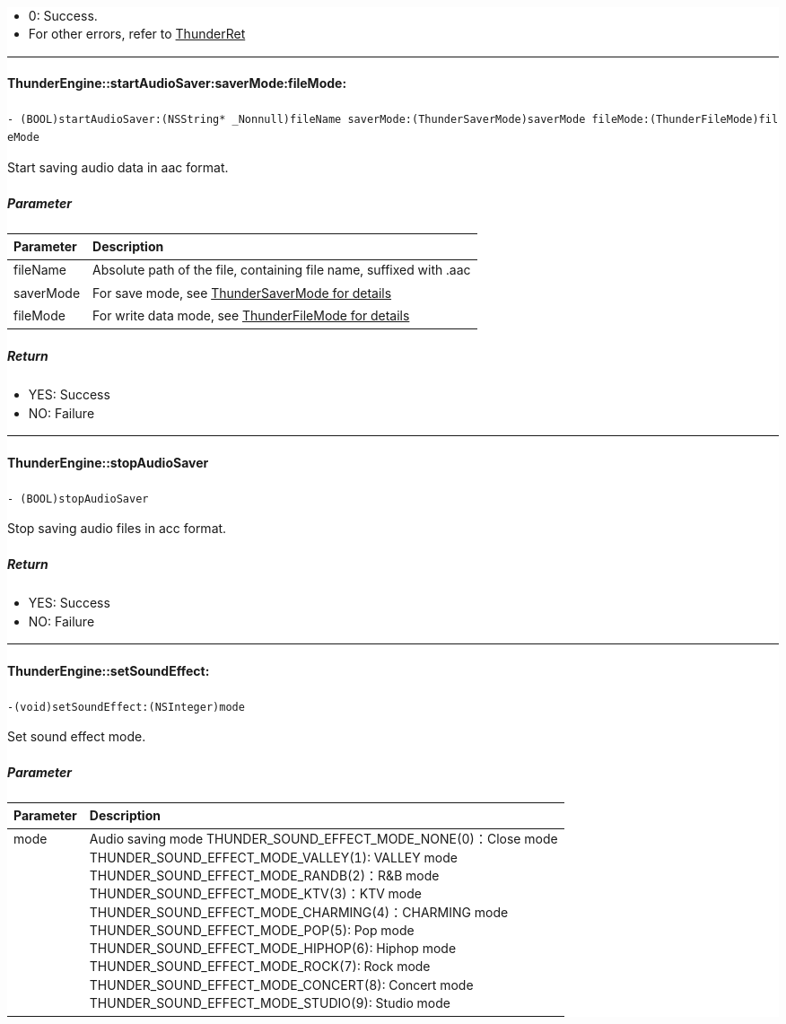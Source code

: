 - 0: Success.
- For other errors, refer to [ThunderRet](/en/product_category/rtc_service/rt_video_interaction/api/iOS/v2.7.0/code.html#thunderret)

--------------------------

#### ThunderEngine::startAudioSaver:saverMode:fileMode:

```objc
- (BOOL)startAudioSaver:(NSString* _Nonnull)fileName saverMode:(ThunderSaverMode)saverMode fileMode:(ThunderFileMode)fileMode
```

Start saving audio data in aac format.

##### Parameter[](#startaudiosaver)

| Parameter | Description |
| :--- | :--- |
| fileName | Absolute path of the file, containing file name, suffixed with .aac |
| saverMode | For save mode, see [ThunderSaverMode for details](#thundersavermode) |
| fileMode | For write data mode, see [ThunderFileMode for details](#thunderfilemode) |

##### Return[](#startaudiosaver)

- YES: Success
- NO: Failure

--------------------------

#### ThunderEngine::stopAudioSaver

```objc
- (BOOL)stopAudioSaver
```

Stop saving audio files in acc format.

##### Return[](#stopaudiosaver)

- YES: Success
- NO: Failure

--------------------------

#### ThunderEngine::setSoundEffect:

```objc
-(void)setSoundEffect:(NSInteger)mode
```

Set sound effect mode.

##### Parameter[](#setsoundeffect)

| Parameter | Description |
| :--- | :--- |
| mode | Audio saving mode THUNDER_SOUND_EFFECT_MODE_NONE(0)：Close mode <br>THUNDER_SOUND_EFFECT_MODE_VALLEY(1): VALLEY mode <br>THUNDER_SOUND_EFFECT_MODE_RANDB(2)：R&B mode <br>THUNDER_SOUND_EFFECT_MODE_KTV(3)：KTV mode <br>THUNDER_SOUND_EFFECT_MODE_CHARMING(4)：CHARMING mode <br>THUNDER_SOUND_EFFECT_MODE_POP(5): Pop mode <br>THUNDER_SOUND_EFFECT_MODE_HIPHOP(6): Hiphop mode <br>THUNDER_SOUND_EFFECT_MODE_ROCK(7): Rock mode <br>THUNDER_SOUND_EFFECT_MODE_CONCERT(8): Concert mode <br>THUNDER_SOUND_EFFECT_MODE_STUDIO(9): Studio mode |
